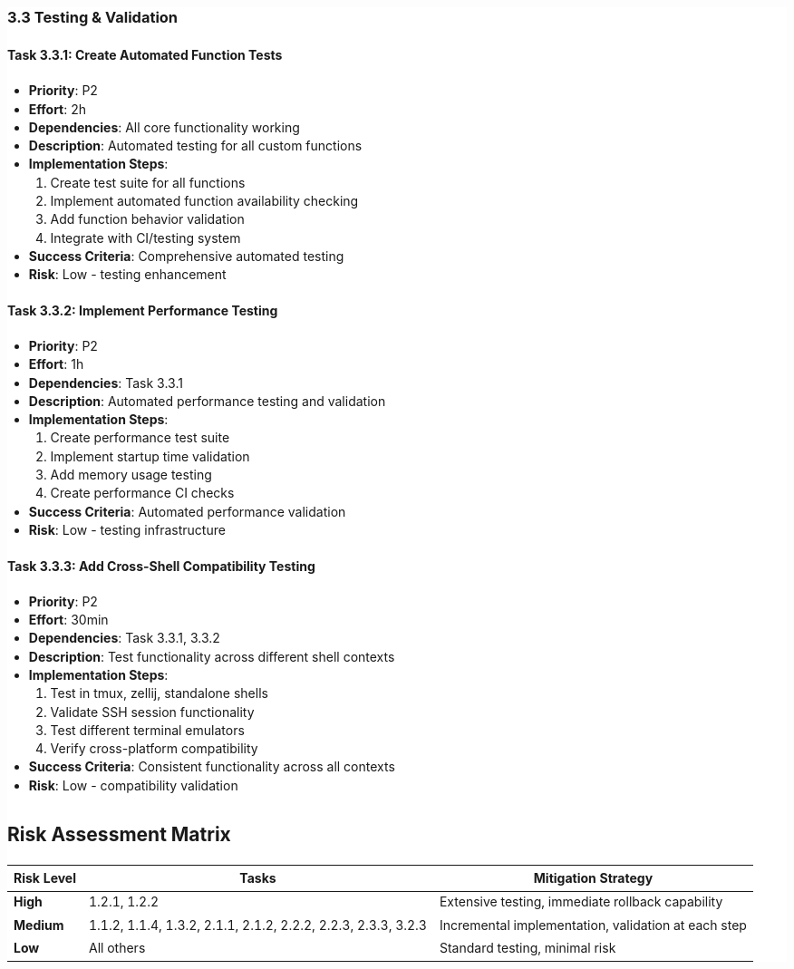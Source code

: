 ### 3.3 Testing & Validation

#### Task 3.3.1: Create Automated Function Tests
- **Priority**: P2
- **Effort**: 2h
- **Dependencies**: All core functionality working
- **Description**: Automated testing for all custom functions
- **Implementation Steps**:
  1. Create test suite for all functions
  2. Implement automated function availability checking
  3. Add function behavior validation
  4. Integrate with CI/testing system
- **Success Criteria**: Comprehensive automated testing
- **Risk**: Low - testing enhancement

#### Task 3.3.2: Implement Performance Testing
- **Priority**: P2
- **Effort**: 1h
- **Dependencies**: Task 3.3.1
- **Description**: Automated performance testing and validation
- **Implementation Steps**:
  1. Create performance test suite
  2. Implement startup time validation
  3. Add memory usage testing
  4. Create performance CI checks
- **Success Criteria**: Automated performance validation
- **Risk**: Low - testing infrastructure

#### Task 3.3.3: Add Cross-Shell Compatibility Testing
- **Priority**: P2
- **Effort**: 30min
- **Dependencies**: Task 3.3.1, 3.3.2
- **Description**: Test functionality across different shell contexts
- **Implementation Steps**:
  1. Test in tmux, zellij, standalone shells
  2. Validate SSH session functionality
  3. Test different terminal emulators
  4. Verify cross-platform compatibility
- **Success Criteria**: Consistent functionality across all contexts
- **Risk**: Low - compatibility validation

## Risk Assessment Matrix

| Risk Level | Tasks | Mitigation Strategy |
|------------|-------|-------------------|
| **High** | 1.2.1, 1.2.2 | Extensive testing, immediate rollback capability |
| **Medium** | 1.1.2, 1.1.4, 1.3.2, 2.1.1, 2.1.2, 2.2.2, 2.2.3, 2.3.3, 3.2.3 | Incremental implementation, validation at each step |
| **Low** | All others | Standard testing, minimal risk |
